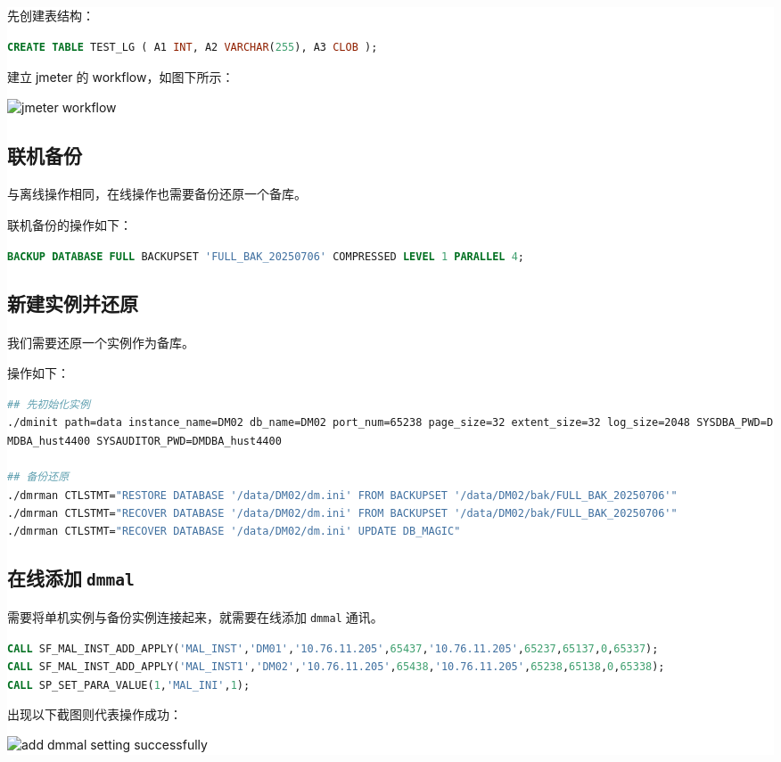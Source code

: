 先创建表结构：

```sql
CREATE TABLE TEST_LG ( A1 INT, A2 VARCHAR(255), A3 CLOB );
```

建立 jmeter 的 workflow，如图下所示：

![jmeter workflow](/database/single-machine-online-to-master-slave-02.png)

## 联机备份

与离线操作相同，在线操作也需要备份还原一个备库。

联机备份的操作如下：

```sql
BACKUP DATABASE FULL BACKUPSET 'FULL_BAK_20250706' COMPRESSED LEVEL 1 PARALLEL 4;
```

## 新建实例并还原

我们需要还原一个实例作为备库。

操作如下：

```bash
## 先初始化实例
./dminit path=data instance_name=DM02 db_name=DM02 port_num=65238 page_size=32 extent_size=32 log_size=2048 SYSDBA_PWD=DMDBA_hust4400 SYSAUDITOR_PWD=DMDBA_hust4400

## 备份还原
./dmrman CTLSTMT="RESTORE DATABASE '/data/DM02/dm.ini' FROM BACKUPSET '/data/DM02/bak/FULL_BAK_20250706'"
./dmrman CTLSTMT="RECOVER DATABASE '/data/DM02/dm.ini' FROM BACKUPSET '/data/DM02/bak/FULL_BAK_20250706'"
./dmrman CTLSTMT="RECOVER DATABASE '/data/DM02/dm.ini' UPDATE DB_MAGIC"
```

## 在线添加 `dmmal`

需要将单机实例与备份实例连接起来，就需要在线添加 `dmmal` 通讯。

```sql
CALL SF_MAL_INST_ADD_APPLY('MAL_INST','DM01','10.76.11.205',65437,'10.76.11.205',65237,65137,0,65337);
CALL SF_MAL_INST_ADD_APPLY('MAL_INST1','DM02','10.76.11.205',65438,'10.76.11.205',65238,65138,0,65338);
CALL SP_SET_PARA_VALUE(1,'MAL_INI',1);
```

出现以下截图则代表操作成功：

![add dmmal setting successfully](/database/single-machine-online-to-master-slave-03.png)

